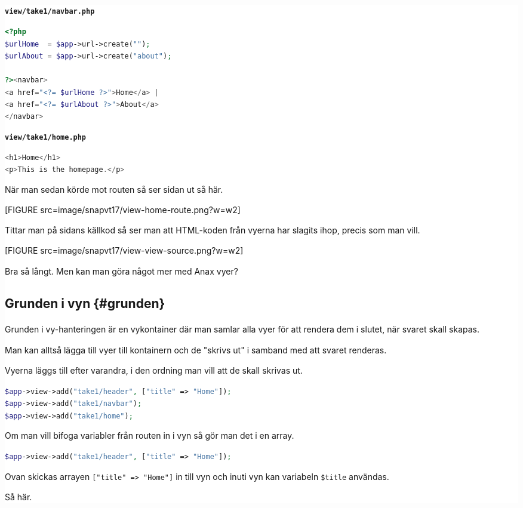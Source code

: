 **`view/take1/navbar.php`**

```php
<?php
$urlHome  = $app->url->create("");
$urlAbout = $app->url->create("about");

?><navbar>
<a href="<?= $urlHome ?>">Home</a> |
<a href="<?= $urlAbout ?>">About</a>
</navbar>
```

**`view/take1/home.php`**

```php
<h1>Home</h1>
<p>This is the homepage.</p>
```

När man sedan körde mot routen så ser sidan ut så här.

[FIGURE src=image/snapvt17/view-home-route.png?w=w2]

Tittar man på sidans källkod så ser man att HTML-koden från vyerna har slagits ihop, precis som man vill.

[FIGURE src=image/snapvt17/view-view-source.png?w=w2]

Bra så långt. Men kan man göra något mer med Anax vyer?



Grunden i vyn {#grunden}
------------------------------

Grunden i vy-hanteringen är en vykontainer där man samlar alla vyer för att rendera dem i slutet, när svaret skall skapas.

Man kan alltså lägga till vyer till kontainern och de "skrivs ut" i samband med att svaret renderas.

Vyerna läggs till efter varandra, i den ordning man vill att de skall skrivas ut.

```php
$app->view->add("take1/header", ["title" => "Home"]);
$app->view->add("take1/navbar");
$app->view->add("take1/home");
```

Om man vill bifoga variabler från routen in i vyn så gör man det i en array.

```php
$app->view->add("take1/header", ["title" => "Home"]);
```

Ovan skickas arrayen `["title" => "Home"]` in till vyn och inuti vyn kan variabeln `$title` användas.

Så här.
